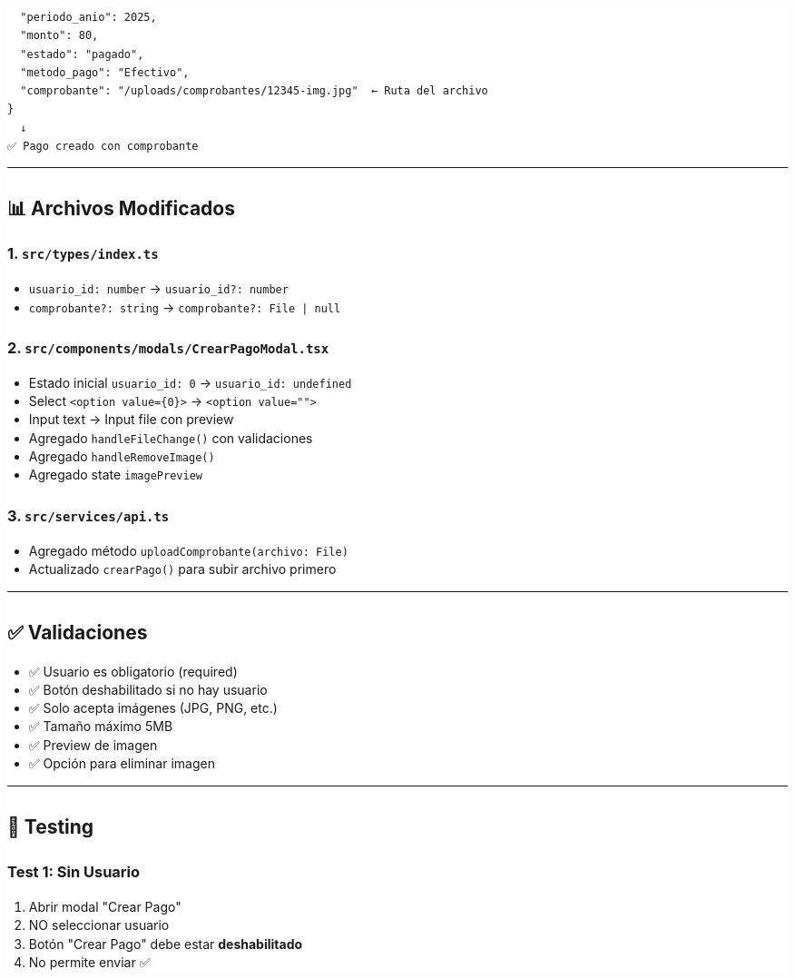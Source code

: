 ```
  "periodo_anio": 2025,
  "monto": 80,
  "estado": "pagado",
  "metodo_pago": "Efectivo",
  "comprobante": "/uploads/comprobantes/12345-img.jpg"  ← Ruta del archivo
}
  ↓
✅ Pago creado con comprobante
```

---

## 📊 Archivos Modificados

### **1. `src/types/index.ts`**
- `usuario_id: number` → `usuario_id?: number`
- `comprobante?: string` → `comprobante?: File | null`

### **2. `src/components/modals/CrearPagoModal.tsx`**
- Estado inicial `usuario_id: 0` → `usuario_id: undefined`
- Select `<option value={0}>` → `<option value="">`
- Input text → Input file con preview
- Agregado `handleFileChange()` con validaciones
- Agregado `handleRemoveImage()`
- Agregado state `imagePreview`

### **3. `src/services/api.ts`**
- Agregado método `uploadComprobante(archivo: File)`
- Actualizado `crearPago()` para subir archivo primero

---

## ✅ Validaciones

- ✅ Usuario es obligatorio (required)
- ✅ Botón deshabilitado si no hay usuario
- ✅ Solo acepta imágenes (JPG, PNG, etc.)
- ✅ Tamaño máximo 5MB
- ✅ Preview de imagen
- ✅ Opción para eliminar imagen

---

## 🧪 Testing

### **Test 1: Sin Usuario**
1. Abrir modal "Crear Pago"
2. NO seleccionar usuario
3. Botón "Crear Pago" debe estar **deshabilitado**
4. No permite enviar ✅
